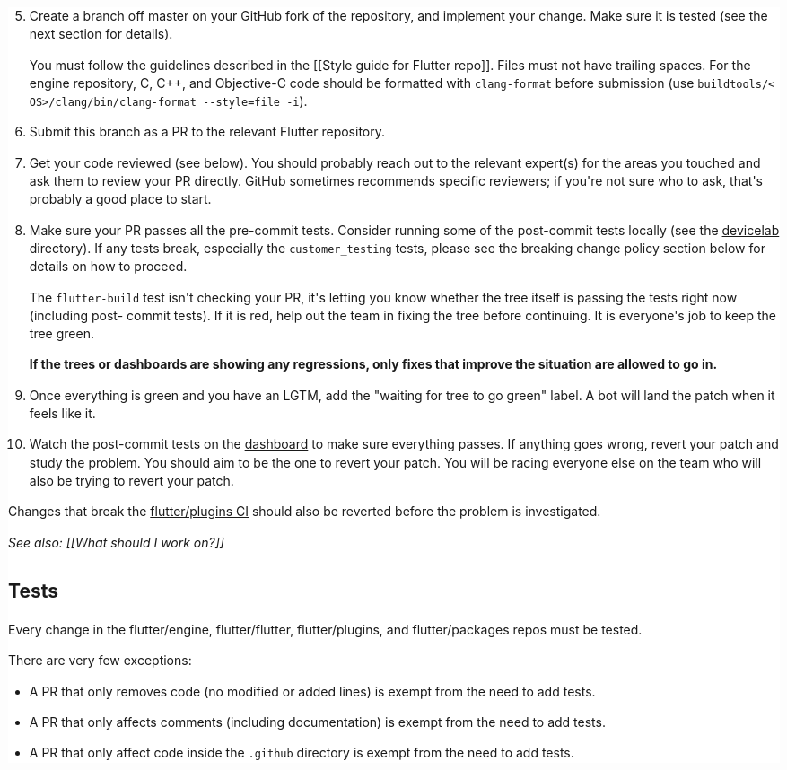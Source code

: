 5. Create a branch off master on your GitHub fork of the repository, and implement
   your change. Make sure it is tested (see the next section for details).

   You must follow the guidelines described in the [[Style guide for Flutter repo]].
   Files must not have trailing spaces.
   For the engine repository, C, C++, and Objective-C code should be formatted with
   `clang-format` before submission (use `buildtools/<OS>/clang/bin/clang-format
   --style=file -i`).

6. Submit this branch as a PR to the relevant Flutter repository.

7. Get your code reviewed (see below). You should probably reach out to the relevant
   expert(s) for the areas you touched and ask them to review your PR directly.
   GitHub sometimes recommends specific reviewers; if you're not sure who to ask,
   that's probably a good place to start.

8. Make sure your PR passes all the pre-commit tests. Consider running some of the
   post-commit tests locally (see the
   [devicelab](https://github.com/flutter/flutter/blob/master/dev/devicelab/README.md)
   directory). If any tests break, especially the `customer_testing` tests, please
   see the breaking change policy section below for details on how to proceed.

   The `flutter-build` test isn't checking your PR, it's letting you know
   whether the tree itself is passing the tests right now (including post-
   commit tests). If it is red, help out the team in fixing the tree before
   continuing. It is everyone's job to keep the tree green.

   **If the trees or dashboards are showing any regressions, only fixes
   that improve the situation are allowed to go in.**

9. Once everything is green and you have an LGTM, add the "waiting for tree to go green" label.
   A bot will land the patch when it feels like it.

10. Watch the post-commit tests on the [dashboard](https://dashboard.flutter.dev/#/build) to make sure everything passes. If anything
   goes wrong, revert your patch and study the problem. You should aim to be the one to revert your patch. You will be racing everyone
   else on the team who will also be trying to revert your patch.

   Changes that break the [flutter/plugins CI](https://cirrus-ci.com/github/flutter/plugins/master) should also be reverted before the
   problem is investigated.

_See also: [[What should I work on?]]_

## Tests

Every change in the flutter/engine, flutter/flutter, flutter/plugins, and flutter/packages repos must be tested.

There are very few exceptions:

* A PR that only removes code (no modified or added lines) is exempt from the need to add tests.

* A PR that only affects comments (including documentation) is exempt from the need to add tests.

* A PR that only affect code inside the `.github` directory is exempt from the need to add tests.
